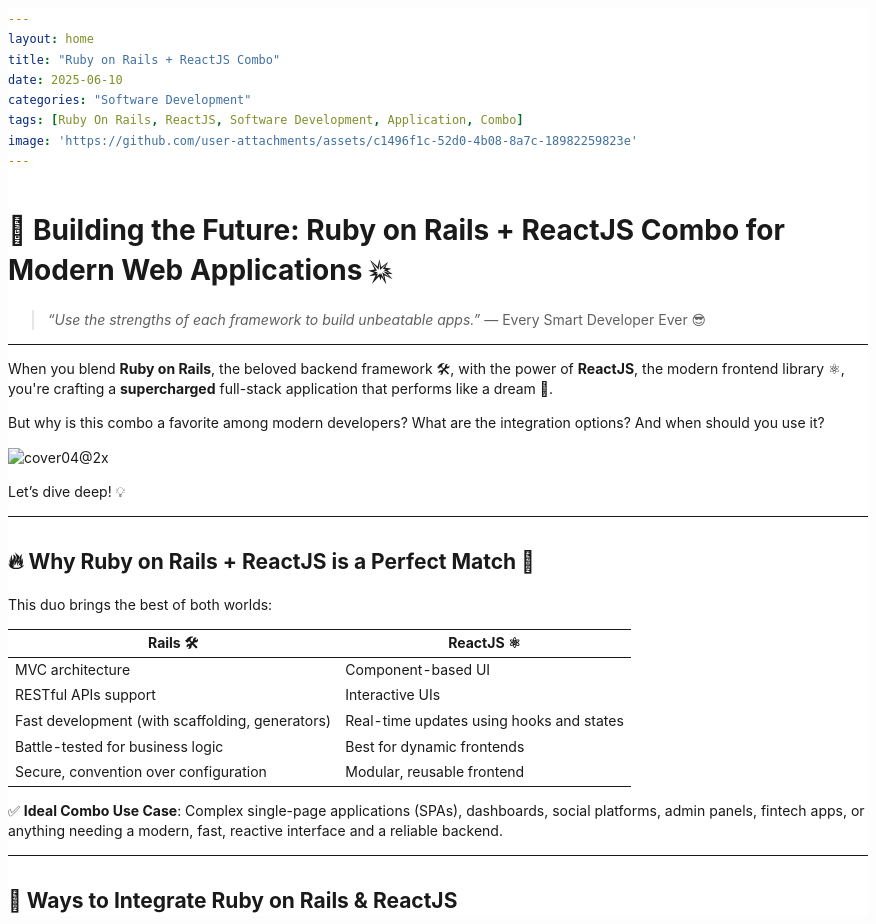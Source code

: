 ```yaml
---
layout: home
title: "Ruby on Rails + ReactJS Combo"
date: 2025-06-10
categories: "Software Development"
tags: [Ruby On Rails, ReactJS, Software Development, Application, Combo]
image: 'https://github.com/user-attachments/assets/c1496f1c-52d0-4b08-8a7c-18982259823e'
---
```


# 🚀 Building the Future: **Ruby on Rails + ReactJS Combo** for Modern Web Applications 💥

> *“Use the strengths of each framework to build unbeatable apps.”* — Every Smart Developer Ever 😎

---

When you blend **Ruby on Rails**, the beloved backend framework 🛠️, with the power of **ReactJS**, the modern frontend library ⚛️, you're crafting a **supercharged** full-stack application that performs like a dream 🚀.

But why is this combo a favorite among modern developers? What are the integration options? And when should you use it?

![cover04@2x](https://github.com/user-attachments/assets/c1496f1c-52d0-4b08-8a7c-18982259823e)

Let’s dive deep! 💡

---

## 🔥 Why Ruby on Rails + ReactJS is a Perfect Match 💑

This duo brings the best of both worlds:

| Rails 🛠️                                       | ReactJS ⚛️                               |
| ----------------------------------------------- | ---------------------------------------- |
| MVC architecture                                | Component-based UI                       |
| RESTful APIs support                            | Interactive UIs                          |
| Fast development (with scaffolding, generators) | Real-time updates using hooks and states |
| Battle-tested for business logic                | Best for dynamic frontends               |
| Secure, convention over configuration           | Modular, reusable frontend               |

✅ **Ideal Combo Use Case**: Complex single-page applications (SPAs), dashboards, social platforms, admin panels, fintech apps, or anything needing a modern, fast, reactive interface and a reliable backend.

---

## 🧩 Ways to Integrate Ruby on Rails & ReactJS

